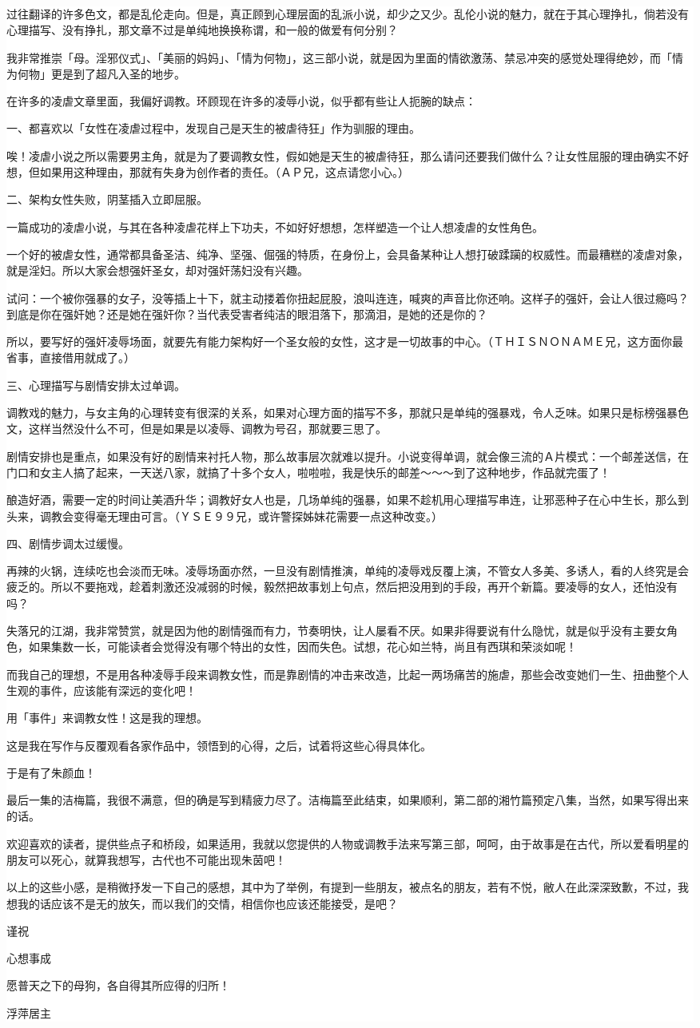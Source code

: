 过往翻译的许多色文，都是乱伦走向。但是，真正顾到心理层面的乱派小说，却少之又少。乱伦小说的魅力，就在于其心理挣扎，倘若没有心理描写、没有挣扎，那文章不过是单纯地换换称谓，和一般的做爱有何分别？

我非常推崇「母。淫邪仪式」、「美丽的妈妈」、「情为何物」，这三部小说，就是因为里面的情欲激荡、禁忌冲突的感觉处理得绝妙，而「情为何物」更是到了超凡入圣的地步。

在许多的凌虐文章里面，我偏好调教。环顾现在许多的凌辱小说，似乎都有些让人扼腕的缺点：

一、都喜欢以「女性在凌虐过程中，发现自己是天生的被虐待狂」作为驯服的理由。

唉！凌虐小说之所以需要男主角，就是为了要调教女性，假如她是天生的被虐待狂，那么请问还要我们做什么？让女性屈服的理由确实不好想，但如果用这种理由，那就有失身为创作者的责任。（ＡＰ兄，这点请您小心。）

二、架构女性失败，阴茎插入立即屈服。

一篇成功的凌虐小说，与其在各种凌虐花样上下功夫，不如好好想想，怎样塑造一个让人想凌虐的女性角色。

一个好的被虐女性，通常都具备圣洁、纯净、坚强、倔强的特质，在身份上，会具备某种让人想打破蹂躏的权威性。而最糟糕的凌虐对象，就是淫妇。所以大家会想强奸圣女，却对强奸荡妇没有兴趣。

试问：一个被你强暴的女子，没等插上十下，就主动搂着你扭起屁股，浪叫连连，喊爽的声音比你还响。这样子的强奸，会让人很过瘾吗？到底是你在强奸她？还是她在强奸你？当代表受害者纯洁的眼泪落下，那滴泪，是她的还是你的？

所以，要写好的强奸凌辱场面，就要先有能力架构好一个圣女般的女性，这才是一切故事的中心。（ＴＨＩＳＮＯＮＡＭＥ兄，这方面你最省事，直接借用就成了。）

三、心理描写与剧情安排太过单调。

调教戏的魅力，与女主角的心理转变有很深的关系，如果对心理方面的描写不多，那就只是单纯的强暴戏，令人乏味。如果只是标榜强暴色文，这样当然没什么不可，但是如果是以凌辱、调教为号召，那就要三思了。

剧情安排也是重点，如果没有好的剧情来衬托人物，那么故事层次就难以提升。小说变得单调，就会像三流的Ａ片模式：一个邮差送信，在门口和女主人搞了起来，一天送八家，就搞了十多个女人，啦啦啦，我是快乐的邮差～～～到了这种地步，作品就完蛋了！

酿造好酒，需要一定的时间让美酒升华；调教好女人也是，几场单纯的强暴，如果不趁机用心理描写串连，让邪恶种子在心中生长，那么到头来，调教会变得毫无理由可言。（ＹＳＥ９９兄，或许警探姊妹花需要一点这种改变。）

四、剧情步调太过缓慢。

再辣的火锅，连续吃也会淡而无味。凌辱场面亦然，一旦没有剧情推演，单纯的凌辱戏反覆上演，不管女人多美、多诱人，看的人终究是会疲乏的。所以不要拖戏，趁着刺激还没减弱的时候，毅然把故事划上句点，然后把没用到的手段，再开个新篇。要凌辱的女人，还怕没有吗？

失落兄的江湖，我非常赞赏，就是因为他的剧情强而有力，节奏明快，让人屡看不厌。如果非得要说有什么隐忧，就是似乎没有主要女角色，如果集数一长，可能读者会觉得没有哪个特出的女性，因而失色。试想，花心如兰特，尚且有西琪和荣淡如呢！

而我自己的理想，不是用各种凌辱手段来调教女性，而是靠剧情的冲击来改造，比起一两场痛苦的施虐，那些会改变她们一生、扭曲整个人生观的事件，应该能有深远的变化吧！

用「事件」来调教女性！这是我的理想。

这是我在写作与反覆观看各家作品中，领悟到的心得，之后，试着将这些心得具体化。

于是有了朱颜血！

最后一集的洁梅篇，我很不满意，但的确是写到精疲力尽了。洁梅篇至此结束，如果顺利，第二部的湘竹篇预定八集，当然，如果写得出来的话。

欢迎喜欢的读者，提供些点子和桥段，如果适用，我就以您提供的人物或调教手法来写第三部，呵呵，由于故事是在古代，所以爱看明星的朋友可以死心，就算我想写，古代也不可能出现朱茵吧！

以上的这些小感，是稍微抒发一下自己的感想，其中为了举例，有提到一些朋友，被点名的朋友，若有不悦，敝人在此深深致歉，不过，我想我的话应该不是无的放矢，而以我们的交情，相信你也应该还能接受，是吧？

谨祝

心想事成

愿普天之下的母狗，各自得其所应得的归所！

浮萍居主
